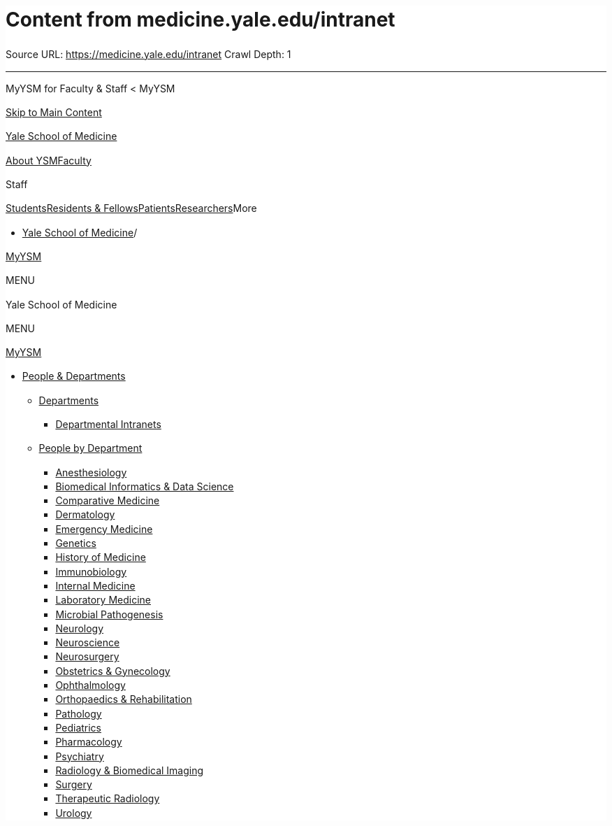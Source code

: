 # Content from medicine.yale.edu/intranet

Source URL: https://medicine.yale.edu/intranet
Crawl Depth: 1

---

MyYSM for Faculty & Staff < MyYSM










[Skip to Main Content](#page-container)

[Yale School of Medicine](/)

[About YSM](/ysm/about/)[Faculty](/ysm/faculty/)

Staff

[Students](/ysm/edu/)[Residents & Fellows](/ysm/edu/residency-fellowships/)[Patients](https://yalemedicine.org)[Researchers](/ysm/research/)More

* [Yale School of Medicine](/)/

[MyYSM](/myysm)

MENU

Yale School of Medicine

MENU

[MyYSM](/myysm)

* [People & Departments](/myysm/people)

  + [Departments](/myysm/people/departments)

    - [Departmental Intranets](/myysm/people/departments/departmental-intranets)
  + [People by Department](/myysm/people/people-by-department)

    - [Anesthesiology](/myysm/people/people-by-department/anesthesiology)
    - [Biomedical Informatics & Data Science](/myysm/people/people-by-department/biomedical-informatics-data-science)
    - [Comparative Medicine](/myysm/people/people-by-department/comparative-medicine)
    - [Dermatology](/myysm/people/people-by-department/dermatology)
    - [Emergency Medicine](/myysm/people/people-by-department/emergency-medicine)
    - [Genetics](/myysm/people/people-by-department/genetics)
    - [History of Medicine](/myysm/people/people-by-department/history-of-medicine)
    - [Immunobiology](/myysm/people/people-by-department/immunobiology)
    - [Internal Medicine](/myysm/people/people-by-department/internal-medicine)
    - [Laboratory Medicine](/myysm/people/people-by-department/laboratory-medicine)
    - [Microbial Pathogenesis](/myysm/people/people-by-department/microbial-pathogenesis)
    - [Neurology](/myysm/people/people-by-department/neurology)
    - [Neuroscience](/myysm/people/people-by-department/neuroscience)
    - [Neurosurgery](/myysm/people/people-by-department/neurosurgery)
    - [Obstetrics & Gynecology](/myysm/people/people-by-department/obstetrics-and-gynecology)
    - [Ophthalmology](/myysm/people/people-by-department/ophthalmology)
    - [Orthopaedics & Rehabilitation](/myysm/people/people-by-department/orthopaedics)
    - [Pathology](/myysm/people/people-by-department/pathology)
    - [Pediatrics](/myysm/people/people-by-department/pediatrics)
    - [Pharmacology](/myysm/people/people-by-department/pharmacology)
    - [Psychiatry](/myysm/people/people-by-department/psychiatry)
    - [Radiology & Biomedical Imaging](/myysm/people/people-by-department/radiology)
    - [Surgery](/myysm/people/people-by-department/surgery)
    - [Therapeutic Radiology](/myysm/people/people-by-department/therapeutic-radiology)
    - [Urology](/myysm/people/people-by-department/urology)